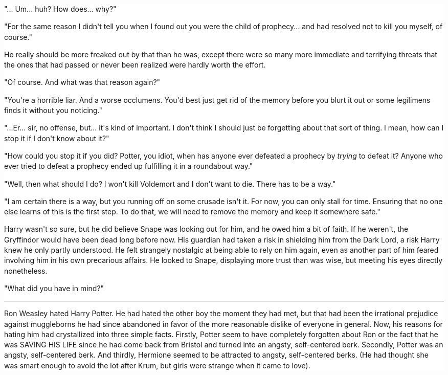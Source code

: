"... Um... huh? How does... why?"

"For the same reason I didn't tell you when I found out you were the
child of prophecy... and had resolved not to kill you myself, of
course."

He really should be more freaked out by that than he was, except there
were so many more immediate and terrifying threats that the ones that
had passed or never been realized were hardly worth the effort.

"Of course. And what was that reason again?"

"You're a horrible liar. And a worse occlumens. You'd best just get rid
of the memory before you blurt it out or some legilimens finds it
without you noticing."

"...Er... sir, no offense, but... it's kind of important. I don't think
I should just be forgetting about that sort of thing. I mean, how can I
stop it if I don't know about it?"

"How could you stop it if you did? Potter, you idiot, when has anyone
ever defeated a prophecy by *trying* to defeat it? Anyone who ever tried
to defeat a prophecy ended up fulfilling it in a roundabout way."

"Well, then what should I do? I won't kill Voldemort and I don't want to
die. There has to be a way."

"I am certain there is a way, but you running off on some crusade isn't
it. For now, you can only stall for time. Ensuring that no one else
learns of this is the first step. To do that, we will need to remove the
memory and keep it somewhere safe."

Harry wasn't so sure, but he did believe Snape was looking out for him,
and he owed him a bit of faith. If he weren't, the Gryffindor would have
been dead long before now. His guardian had taken a risk in shielding
him from the Dark Lord, a risk Harry knew he only partly understood. He
felt strangely nostalgic at being able to rely on him again, even as
another part of him feared involving him in his own precarious affairs.
He looked to Snape, displaying more trust than was wise, but meeting his
eyes directly nonetheless.

"What did you have in mind?"

---

Ron Weasley hated Harry Potter. He had hated the other boy the moment
they had met, but that had been the irrational prejudice against
muggleborns he had since abandoned in favor of the more reasonable
dislike of everyone in general. Now, his reasons for hating him had
crystallized into three simple facts. Firstly, Potter seem to have
completely forgotten about Ron or the fact that he was SAVING HIS LIFE
since he had come back from Bristol and turned into an angsty,
self-centered berk. Secondly, Potter was an angsty, self-centered berk.
And thirdly, Hermione seemed to be attracted to angsty, self-centered
berks. (He had thought she was smart enough to avoid the lot after Krum,
but girls were strange when it came to love).
